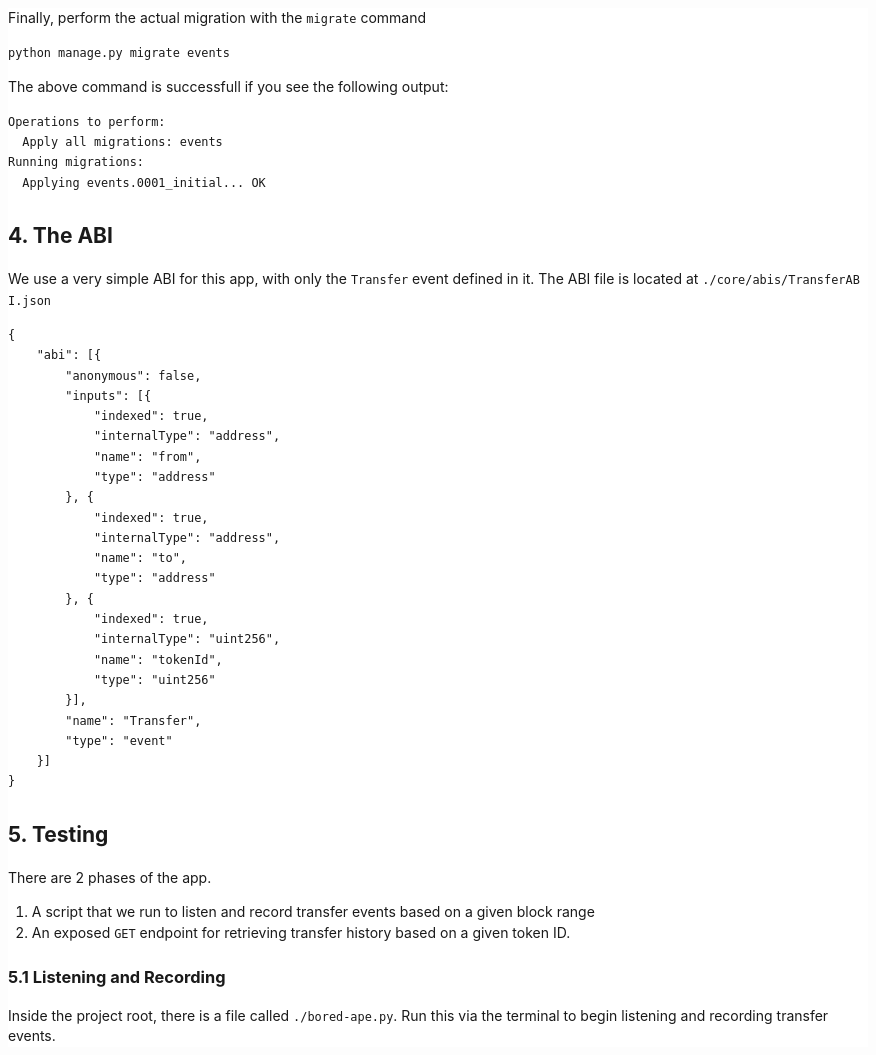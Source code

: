 Finally, perform the actual migration with the `migrate` command

```
python manage.py migrate events
```
The above command is successfull if you see the following output:
```
Operations to perform:
  Apply all migrations: events
Running migrations:
  Applying events.0001_initial... OK
```

## 4. The ABI
We use a very simple ABI for this app, with only the `Transfer` event defined in it. The ABI file is located at `./core/abis/TransferABI.json`
```
{
    "abi": [{
        "anonymous": false,
        "inputs": [{
            "indexed": true,
            "internalType": "address",
            "name": "from",
            "type": "address"
        }, {
            "indexed": true,
            "internalType": "address",
            "name": "to",
            "type": "address"
        }, {
            "indexed": true,
            "internalType": "uint256",
            "name": "tokenId",
            "type": "uint256"
        }],
        "name": "Transfer",
        "type": "event"
    }]
}
```

## 5. Testing

There are 2 phases of the app.

1. A script that we run to listen and record transfer events based on a given block range
2. An exposed `GET` endpoint for retrieving transfer history based on a given token ID.

### 5.1 Listening and Recording

Inside the project root, there is a file called `./bored-ape.py`. Run this via the terminal to begin listening and recording transfer events.
